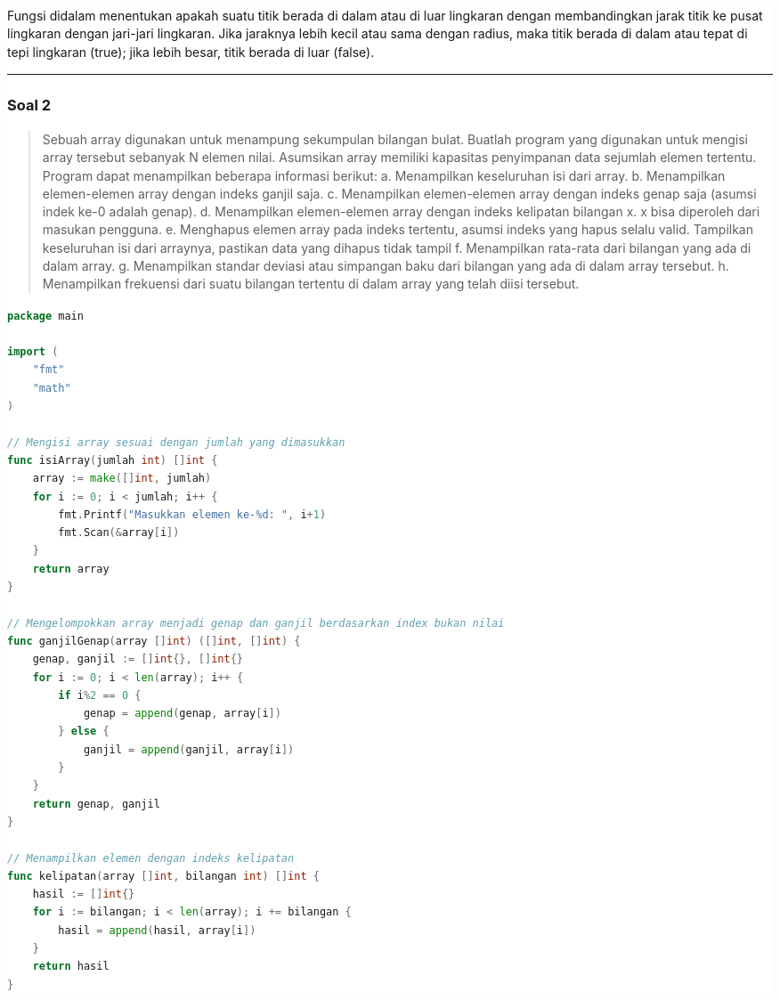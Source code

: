 Fungsi didalam menentukan apakah suatu titik berada di dalam atau di luar lingkaran dengan membandingkan jarak titik ke pusat lingkaran dengan jari-jari lingkaran. Jika jaraknya lebih kecil atau sama dengan radius, maka titik berada di dalam atau tepat di tepi lingkaran (true); jika lebih besar, titik berada di luar (false).

---
### Soal 2
>Sebuah array digunakan untuk menampung sekumpulan bilangan bulat. Buatlah program
yang digunakan untuk mengisi array tersebut sebanyak N elemen nilai. Asumsikan array
memiliki kapasitas penyimpanan data sejumlah elemen tertentu. Program dapat
menampilkan beberapa informasi berikut:
a. Menampilkan keseluruhan isi dari array.
b. Menampilkan elemen-elemen array dengan indeks ganjil saja.
c. Menampilkan elemen-elemen array dengan indeks genap saja (asumsi indek ke-0 adalah
genap).
d. Menampilkan elemen-elemen array dengan indeks kelipatan bilangan x. x bisa diperoleh
dari masukan pengguna.
e. Menghapus elemen array pada indeks tertentu, asumsi indeks yang hapus selalu valid.
Tampilkan keseluruhan isi dari arraynya, pastikan data yang dihapus tidak tampil
f. Menampilkan rata-rata dari bilangan yang ada di dalam array.
g. Menampilkan standar deviasi atau simpangan baku dari bilangan yang ada di dalam array
tersebut.
h. Menampilkan frekuensi dari suatu bilangan tertentu di dalam array yang telah diisi
tersebut.

```go
package main

import (
	"fmt"
	"math"
)

// Mengisi array sesuai dengan jumlah yang dimasukkan
func isiArray(jumlah int) []int {
	array := make([]int, jumlah)
	for i := 0; i < jumlah; i++ {
		fmt.Printf("Masukkan elemen ke-%d: ", i+1)
		fmt.Scan(&array[i])
	}
	return array
}

// Mengelompokkan array menjadi genap dan ganjil berdasarkan index bukan nilai
func ganjilGenap(array []int) ([]int, []int) {
	genap, ganjil := []int{}, []int{}
	for i := 0; i < len(array); i++ {
		if i%2 == 0 {
			genap = append(genap, array[i])
		} else {
			ganjil = append(ganjil, array[i])
		}
	}
	return genap, ganjil
}

// Menampilkan elemen dengan indeks kelipatan
func kelipatan(array []int, bilangan int) []int {
	hasil := []int{}
	for i := bilangan; i < len(array); i += bilangan {
		hasil = append(hasil, array[i])
	}
	return hasil
}
```